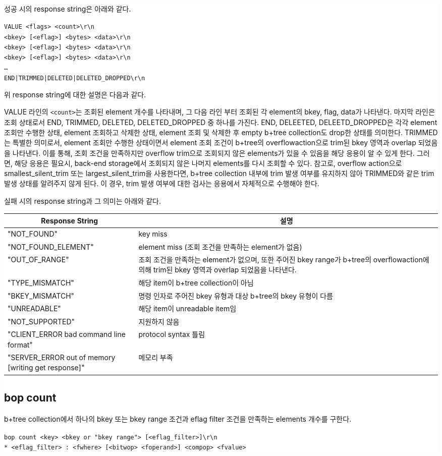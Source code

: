 성공 시의 response string은 아래와 같다.

```
VALUE <flags> <count>\r\n
<bkey> [<eflag>] <bytes> <data>\r\n
<bkey> [<eflag>] <bytes> <data>\r\n
<bkey> [<eflag>] <bytes> <data>\r\n
…
END|TRIMMED|DELETED|DELETED_DROPPED\r\n
```

위 response string에 대한 설명은 다음과 같다.

VALUE 라인의 `<count>`는 조회된 element 개수를 나타내며,
그 다음 라인 부터 조회된 각 element의 bkey, flag, data가 나타낸다.
마지막 라인은 조회 상태로서 END, TRIMMED, DELETED, DELETED_DROPPED 중 하나를 가진다.
END, DELEETED, DELEETD_DROPPED은 각각
element 조회만 수행한 상태, element 조회하고 삭제한 상태,
element 조회 및 삭제한 후 empty b+tree collection도 drop한 상태를 의미한다.
TRIMMED는 특별한 의미로서, element 조회만 수행한 상태이면서
element 조회 조건이 b+tree의 overflowaction으로 trim된 bkey 영역과 overlap 되었음을 나타낸다.
이를 통해, 조회 조건을 만족하지만 overflow trim으로 조회되지 않은 elements가 있을 수 있음을
해당 응용이 알 수 있게 한다. 그러면, 해당 응용은 필요시,
back-end storage에서 조회되지 않은 나머지 elements를 다시 조회할 수 있다.
참고로, overflow action으로 smallest_silent_trim 또는 largest_silent_trim을 사용한다면,
b+tree collection 내부에 trim 발생 여부를 유지하지 않아 TRIMMED와 같은 trim 발생 상태를
알려주지 않게 된다. 이 경우, trim 발생 여부에 대한 검사는 응용에서 자체적으로 수행해야 한다.

실패 시의 response string과 그 의미는 아래와 같다.

| Response String                                       | 설명                    |
|-------------------------------------------------------|------------------------ |
| "NOT_FOUND"                                           | key miss
| "NOT_FOUND_ELEMENT"                                   | element miss (조회 조건을 만족하는 element가 없음)
| "OUT_OF_RANGE"                                        | 조회 조건을 만족하는 element가 없으며, 또한 주어진 bkey range가 b+tree의 overflowaction에 의해 trim된 bkey 영역과 overlap 되었음을 나타낸다.
| "TYPE_MISMATCH"                                       | 해당 item이 b+tree collection이 아님
| "BKEY_MISMATCH"                                       | 명령 인자로 주어진 bkey 유형과 대상 b+tree의 bkey 유형이 다름
| "UNREADABLE"                                          | 해당 item이 unreadable item임
| "NOT_SUPPORTED"                                       | 지원하지 않음
| "CLIENT_ERROR bad command line format"                | protocol syntax 틀림
| "SERVER_ERROR out of memory [writing get response]"   | 메모리 부족

## bop count

b+tree collection에서 하나의 bkey 또는 bkey range 조건과 eflag filter 조건을 만족하는
elements 개수를 구한다.

```
bop count <key> <bkey or "bkey range"> [<eflag_filter>]\r\n
* <eflag_filter> : <fwhere> [<bitwop> <foperand>] <compop> <fvalue>
```
